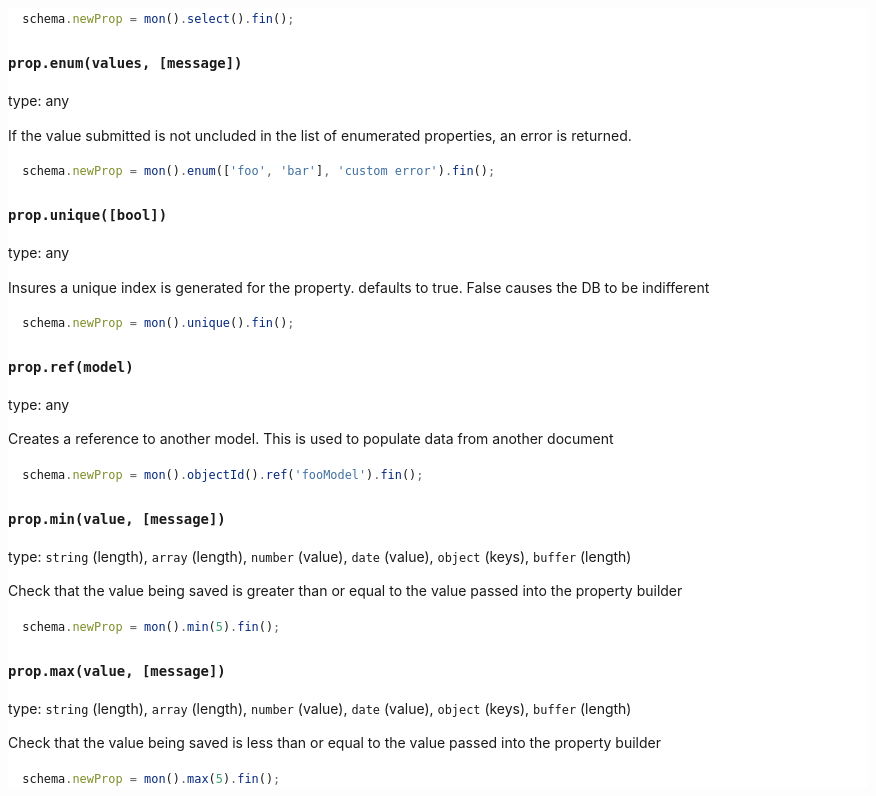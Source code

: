 ```javascript
  schema.newProp = mon().select().fin();
```

### `prop.enum(values, [message])`

type: any

If the value submitted is not uncluded in the list of enumerated properties, an error is returned.

```javascript
  schema.newProp = mon().enum(['foo', 'bar'], 'custom error').fin();
```

### `prop.unique([bool])`

type: any

Insures a unique index is generated for the property. defaults to true. False causes the DB to be indifferent

```javascript
  schema.newProp = mon().unique().fin();
```

### `prop.ref(model)`

type: any

Creates a reference to another model. This is used to populate data from another document

```javascript
  schema.newProp = mon().objectId().ref('fooModel').fin();
```

### `prop.min(value, [message])`

type: `string` (length), `array` (length), `number` (value), `date` (value), `object` (keys), `buffer` (length)

Check that the value being saved is greater than or equal to the value passed into the property builder

```javascript
  schema.newProp = mon().min(5).fin();
```

### `prop.max(value, [message])`

type: `string` (length), `array` (length), `number` (value), `date` (value), `object` (keys), `buffer` (length)

Check that the value being saved is less than or equal to the value passed into the property builder

```javascript
  schema.newProp = mon().max(5).fin();
```
